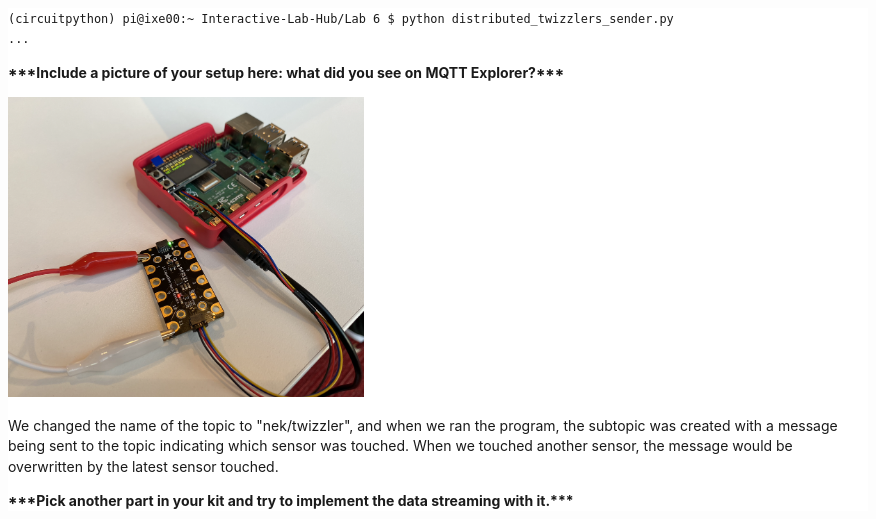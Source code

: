  ```
 (circuitpython) pi@ixe00:~ Interactive-Lab-Hub/Lab 6 $ python distributed_twizzlers_sender.py
 ...
 ```

**\*\*\*Include a picture of your setup here: what did you see on MQTT Explorer?\*\*\***
<p>
<img src="https://github.com/AdamYuzhenZhang/Interactive-Lab-Hub/blob/Fall2021/Lab%206/imgs/part-c-twizzler.png" height="300" />
</p>

We changed the name of the topic to "nek/twizzler", and when we ran the program, the subtopic was created with a message being sent to the topic indicating which sensor was touched. When we touched another sensor, the message would be overwritten by the latest sensor touched.

**\*\*\*Pick another part in your kit and try to implement the data streaming with it.\*\*\***